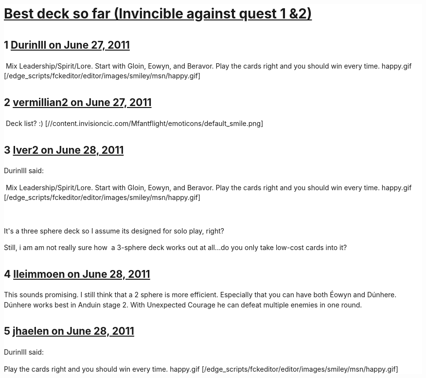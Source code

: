 # [Best deck so far (Invincible against quest 1 &amp;2)](https://community.fantasyflightgames.com/topic/49145-best-deck-so-far-invincible-against-quest-1-2/)

## 1 [DurinIII on June 27, 2011](https://community.fantasyflightgames.com/topic/49145-best-deck-so-far-invincible-against-quest-1-2/?do=findComment&comment=491868)

 Mix Leadership/Spirit/Lore. Start with Gloin, Eowyn, and Beravor. Play the cards right and you should win every time. happy.gif [/edge_scripts/fckeditor/editor/images/smiley/msn/happy.gif]

## 2 [vermillian2 on June 27, 2011](https://community.fantasyflightgames.com/topic/49145-best-deck-so-far-invincible-against-quest-1-2/?do=findComment&comment=491898)

 Deck list? :) [//content.invisioncic.com/Mfantflight/emoticons/default_smile.png]

## 3 [Iver2 on June 28, 2011](https://community.fantasyflightgames.com/topic/49145-best-deck-so-far-invincible-against-quest-1-2/?do=findComment&comment=492006)

DurinIII said:

 Mix Leadership/Spirit/Lore. Start with Gloin, Eowyn, and Beravor. Play the cards right and you should win every time. happy.gif [/edge_scripts/fckeditor/editor/images/smiley/msn/happy.gif]



 

It's a three sphere deck so I assume its designed for solo play, right?

Still, i am am not really sure how  a 3-sphere deck works out at all...do you only take low-cost cards into it?

## 4 [lleimmoen on June 28, 2011](https://community.fantasyflightgames.com/topic/49145-best-deck-so-far-invincible-against-quest-1-2/?do=findComment&comment=492017)

This sounds promising. I still think that a 2 sphere is more efficient. Especially that you can have both Éowyn and Dúnhere. Dúnhere works best in Anduin stage 2. With Unexpected Courage he can defeat multiple enemies in one round.

## 5 [jhaelen on June 28, 2011](https://community.fantasyflightgames.com/topic/49145-best-deck-so-far-invincible-against-quest-1-2/?do=findComment&comment=492045)

DurinIII said:

Play the cards right and you should win every time. happy.gif [/edge_scripts/fckeditor/editor/images/smiley/msn/happy.gif]
